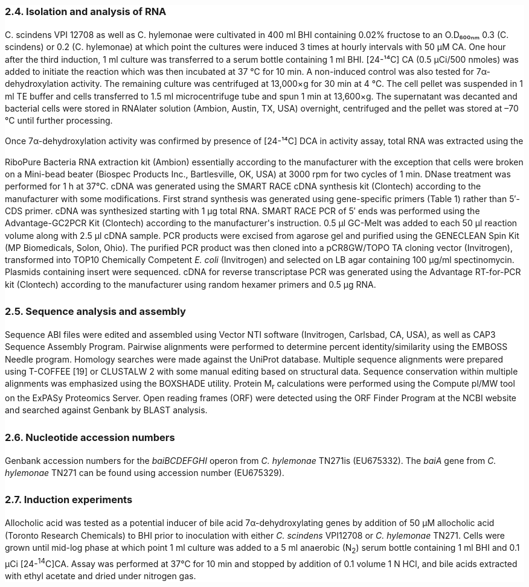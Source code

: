 ### 2.4. Isolation and analysis of RNA

C. scindens VPI 12708 as well as C. hylemonae were cultivated in 400 ml BHI containing 0.02% fructose to an O.D₆₀₀ₙₘ 0.3 (C. scindens) or 0.2 (C. hylemonae) at which point the cultures were induced 3 times at hourly intervals with 50 μM CA. One hour after the third induction, 1 ml culture was transferred to a serum bottle containing 1 ml BHI. [24-¹⁴C] CA (0.5 μCi/500 nmoles) was added to initiate the reaction which was then incubated at 37 °C for 10 min. A non-induced control was also tested for 7α-dehydroxylation activity. The remaining culture was centrifuged at 13,000×g for 30 min at 4 °C. The cell pellet was suspended in 1 ml TE buffer and cells transferred to 1.5 ml microcentrifuge tube and spun 1 min at 13,600×g. The supernatant was decanted and bacterial cells were stored in RNAlater solution (Ambion, Austin, TX, USA) overnight, centrifuged and the pellet was stored at –70 °C until further processing.

Once 7α-dehydroxylation activity was confirmed by presence of [24-¹⁴C] DCA in activity assay, total RNA was extracted using the

RiboPure Bacteria RNA extraction kit (Ambion) essentially according to the manufacturer with the exception that cells were broken on a Mini-bead beater (Biospec Products Inc., Bartlesville, OK, USA) at 3000 rpm for two cycles of 1 min. DNase treatment was performed for 1 h at 37°C. cDNA was generated using the SMART RACE cDNA synthesis kit (Clontech) according to the manufacturer with some modifications. First strand synthesis was generated using gene-specific primers (Table 1) rather than 5′-CDS primer. cDNA was synthesized starting with 1 μg total RNA. SMART RACE PCR of 5′ ends was performed using the Advantage-GC2PCR Kit (Clontech) according to the manufacturer's instruction. 0.5 μl GC-Melt was added to each 50 μl reaction volume along with 2.5 μl cDNA sample. PCR products were excised from agarose gel and purified using the GENECLEAN Spin Kit (MP Biomedicals, Solon, Ohio). The purified PCR product was then cloned into a pCR8GW/TOPO TA cloning vector (Invitrogen), transformed into TOP10 Chemically Competent *E. coli* (Invitrogen) and selected on LB agar containing 100 μg/ml spectinomycin. Plasmids containing insert were sequenced. cDNA for reverse transcriptase PCR was generated using the Advantage RT-for-PCR kit (Clontech) according to the manufacturer using random hexamer primers and 0.5 μg RNA.

### 2.5. Sequence analysis and assembly

Sequence ABI files were edited and assembled using Vector NTI software (Invitrogen, Carlsbad, CA, USA), as well as CAP3 Sequence Assembly Program. Pairwise alignments were performed to determine percent identity/similarity using the EMBOSS Needle program. Homology searches were made against the UniProt database. Multiple sequence alignments were prepared using T-COFFEE [19] or CLUSTALW 2 with some manual editing based on structural data. Sequence conservation within multiple alignments was emphasized using the BOXSHADE utility. Protein M<sub>r</sub> calculations were performed using the Compute pl/MW tool on the ExPASy Proteomics Server. Open reading frames (ORF) were detected using the ORF Finder Program at the NCBI website and searched against Genbank by BLAST analysis.

### 2.6. Nucleotide accession numbers

Genbank accession numbers for the *baiBCDEFGHI* operon from *C. hylemonae* TN271is (EU675332). The *baiA* gene from *C. hylemonae* TN271 can be found using accession number (EU675329).

### 2.7. Induction experiments

Allocholic acid was tested as a potential inducer of bile acid 7α-dehydroxylating genes by addition of 50 μM allocholic acid (Toronto Research Chemicals) to BHI prior to inoculation with either *C. scindens* VPI12708 or *C. hylemonae* TN271. Cells were grown until mid-log phase at which point 1 ml culture was added to a 5 ml anaerobic (N<sub>2</sub>) serum bottle containing 1 ml BHI and 0.1 μCi [24-<sup>14</sup>C]CA. Assay was performed at 37°C for 10 min and stopped by addition of 0.1 volume 1 N HCl, and bile acids extracted with ethyl acetate and dried under nitrogen gas.
